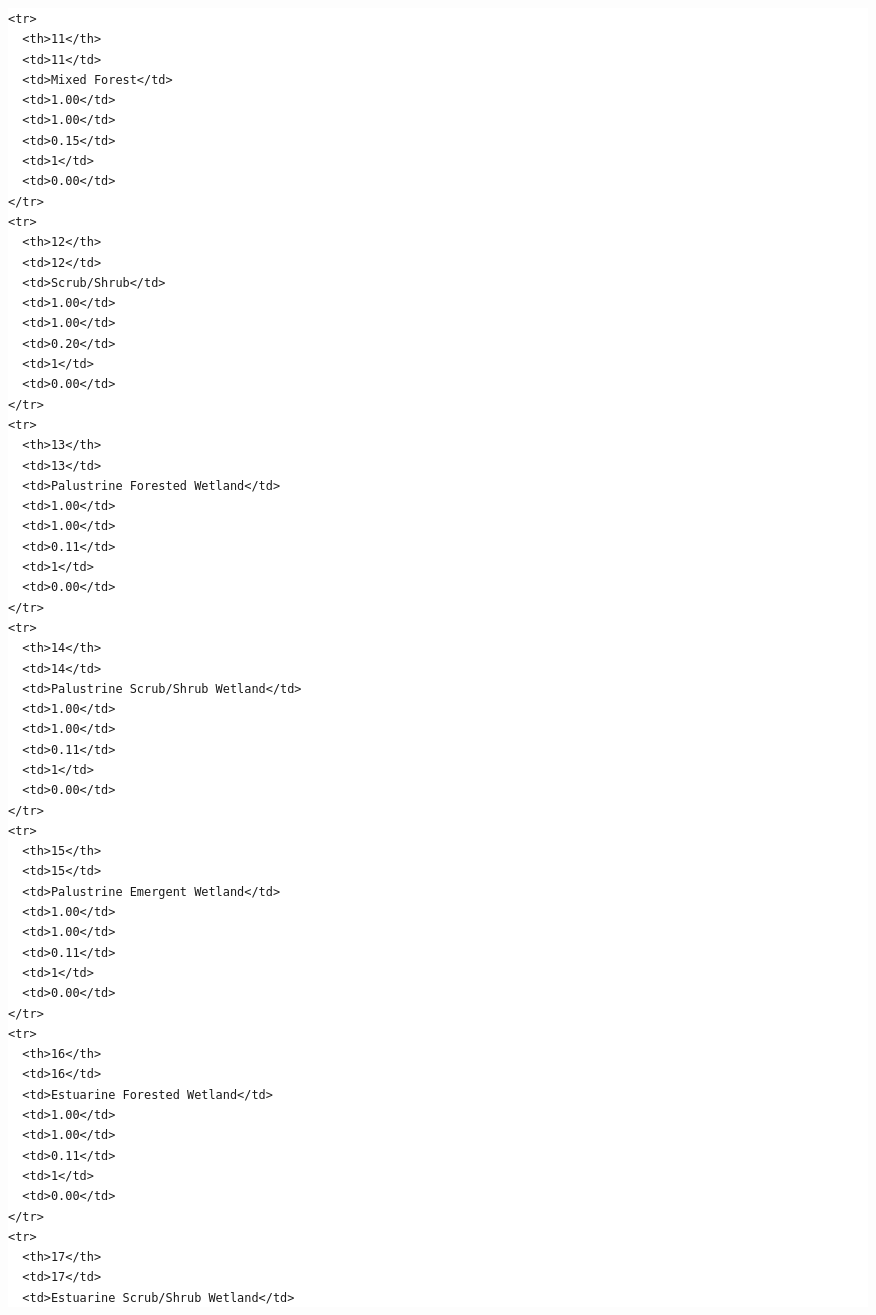     <tr>
      <th>11</th>
      <td>11</td>
      <td>Mixed Forest</td>
      <td>1.00</td>
      <td>1.00</td>
      <td>0.15</td>
      <td>1</td>
      <td>0.00</td>
    </tr>
    <tr>
      <th>12</th>
      <td>12</td>
      <td>Scrub/Shrub</td>
      <td>1.00</td>
      <td>1.00</td>
      <td>0.20</td>
      <td>1</td>
      <td>0.00</td>
    </tr>
    <tr>
      <th>13</th>
      <td>13</td>
      <td>Palustrine Forested Wetland</td>
      <td>1.00</td>
      <td>1.00</td>
      <td>0.11</td>
      <td>1</td>
      <td>0.00</td>
    </tr>
    <tr>
      <th>14</th>
      <td>14</td>
      <td>Palustrine Scrub/Shrub Wetland</td>
      <td>1.00</td>
      <td>1.00</td>
      <td>0.11</td>
      <td>1</td>
      <td>0.00</td>
    </tr>
    <tr>
      <th>15</th>
      <td>15</td>
      <td>Palustrine Emergent Wetland</td>
      <td>1.00</td>
      <td>1.00</td>
      <td>0.11</td>
      <td>1</td>
      <td>0.00</td>
    </tr>
    <tr>
      <th>16</th>
      <td>16</td>
      <td>Estuarine Forested Wetland</td>
      <td>1.00</td>
      <td>1.00</td>
      <td>0.11</td>
      <td>1</td>
      <td>0.00</td>
    </tr>
    <tr>
      <th>17</th>
      <td>17</td>
      <td>Estuarine Scrub/Shrub Wetland</td>